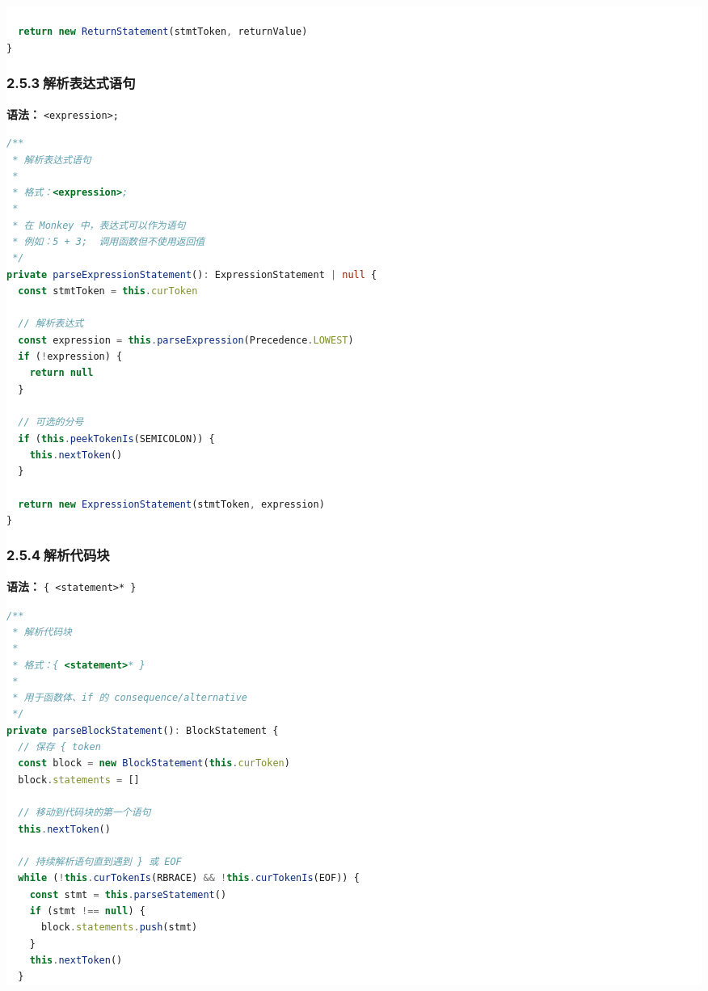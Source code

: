 ```typescript

  return new ReturnStatement(stmtToken, returnValue)
}
```

### 2.5.3 解析表达式语句

**语法：** `<expression>;`

```typescript
/**
 * 解析表达式语句
 *
 * 格式：<expression>;
 *
 * 在 Monkey 中，表达式可以作为语句
 * 例如：5 + 3;  调用函数但不使用返回值
 */
private parseExpressionStatement(): ExpressionStatement | null {
  const stmtToken = this.curToken

  // 解析表达式
  const expression = this.parseExpression(Precedence.LOWEST)
  if (!expression) {
    return null
  }

  // 可选的分号
  if (this.peekTokenIs(SEMICOLON)) {
    this.nextToken()
  }

  return new ExpressionStatement(stmtToken, expression)
}
```

### 2.5.4 解析代码块

**语法：** `{ <statement>* }`

```typescript
/**
 * 解析代码块
 *
 * 格式：{ <statement>* }
 *
 * 用于函数体、if 的 consequence/alternative
 */
private parseBlockStatement(): BlockStatement {
  // 保存 { token
  const block = new BlockStatement(this.curToken)
  block.statements = []

  // 移动到代码块的第一个语句
  this.nextToken()

  // 持续解析语句直到遇到 } 或 EOF
  while (!this.curTokenIs(RBRACE) && !this.curTokenIs(EOF)) {
    const stmt = this.parseStatement()
    if (stmt !== null) {
      block.statements.push(stmt)
    }
    this.nextToken()
  }

```